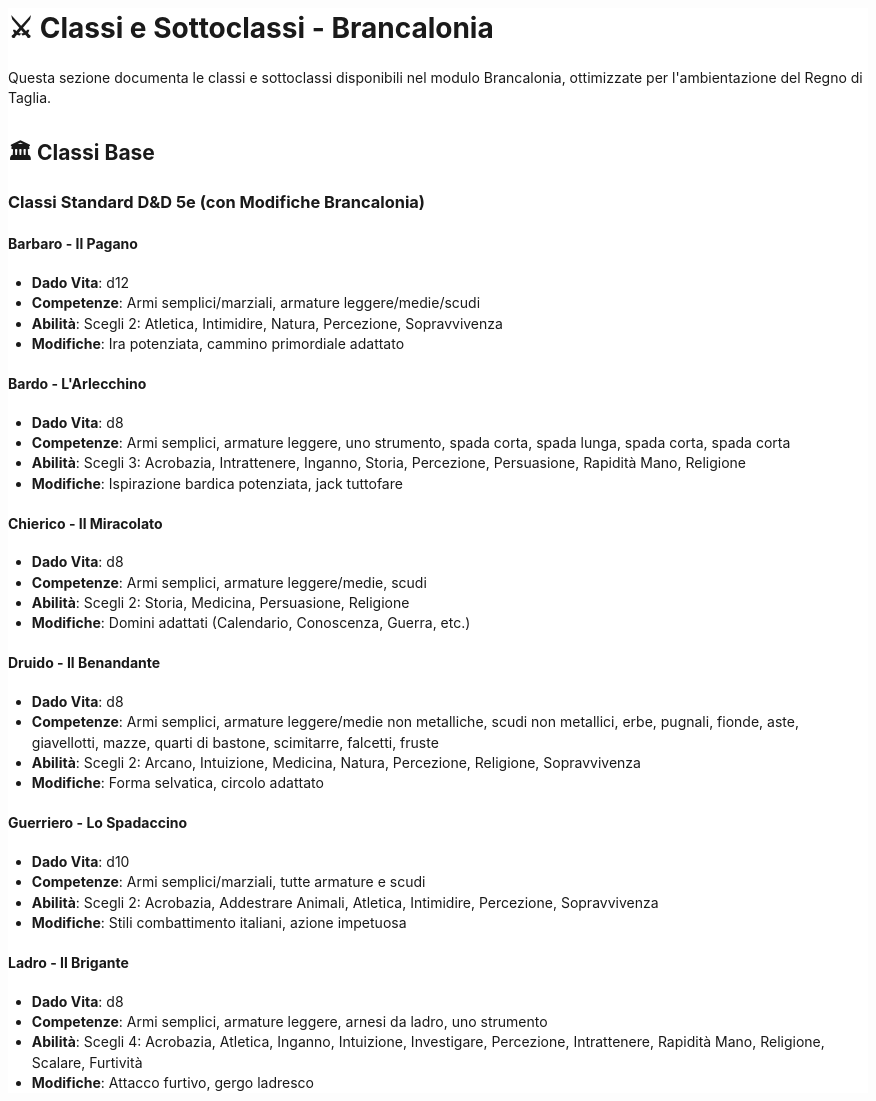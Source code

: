 # ⚔️ Classi e Sottoclassi - Brancalonia

Questa sezione documenta le classi e sottoclassi disponibili nel modulo Brancalonia, ottimizzate per l'ambientazione del Regno di Taglia.

## 🏛️ Classi Base

### Classi Standard D&D 5e (con Modifiche Brancalonia)

#### Barbaro - Il Pagano
- **Dado Vita**: d12
- **Competenze**: Armi semplici/marziali, armature leggere/medie/scudi
- **Abilità**: Scegli 2: Atletica, Intimidire, Natura, Percezione, Sopravvivenza
- **Modifiche**: Ira potenziata, cammino primordiale adattato

#### Bardo - L'Arlecchino
- **Dado Vita**: d8
- **Competenze**: Armi semplici, armature leggere, uno strumento, spada corta, spada lunga, spada corta, spada corta
- **Abilità**: Scegli 3: Acrobazia, Intrattenere, Inganno, Storia, Percezione, Persuasione, Rapidità Mano, Religione
- **Modifiche**: Ispirazione bardica potenziata, jack tuttofare

#### Chierico - Il Miracolato
- **Dado Vita**: d8
- **Competenze**: Armi semplici, armature leggere/medie, scudi
- **Abilità**: Scegli 2: Storia, Medicina, Persuasione, Religione
- **Modifiche**: Domini adattati (Calendario, Conoscenza, Guerra, etc.)

#### Druido - Il Benandante
- **Dado Vita**: d8
- **Competenze**: Armi semplici, armature leggere/medie non metalliche, scudi non metallici, erbe, pugnali, fionde, aste, giavellotti, mazze, quarti di bastone, scimitarre, falcetti, fruste
- **Abilità**: Scegli 2: Arcano, Intuizione, Medicina, Natura, Percezione, Religione, Sopravvivenza
- **Modifiche**: Forma selvatica, circolo adattato

#### Guerriero - Lo Spadaccino
- **Dado Vita**: d10
- **Competenze**: Armi semplici/marziali, tutte armature e scudi
- **Abilità**: Scegli 2: Acrobazia, Addestrare Animali, Atletica, Intimidire, Percezione, Sopravvivenza
- **Modifiche**: Stili combattimento italiani, azione impetuosa

#### Ladro - Il Brigante
- **Dado Vita**: d8
- **Competenze**: Armi semplici, armature leggere, arnesi da ladro, uno strumento
- **Abilità**: Scegli 4: Acrobazia, Atletica, Inganno, Intuizione, Investigare, Percezione, Intrattenere, Rapidità Mano, Religione, Scalare, Furtività
- **Modifiche**: Attacco furtivo, gergo ladresco
